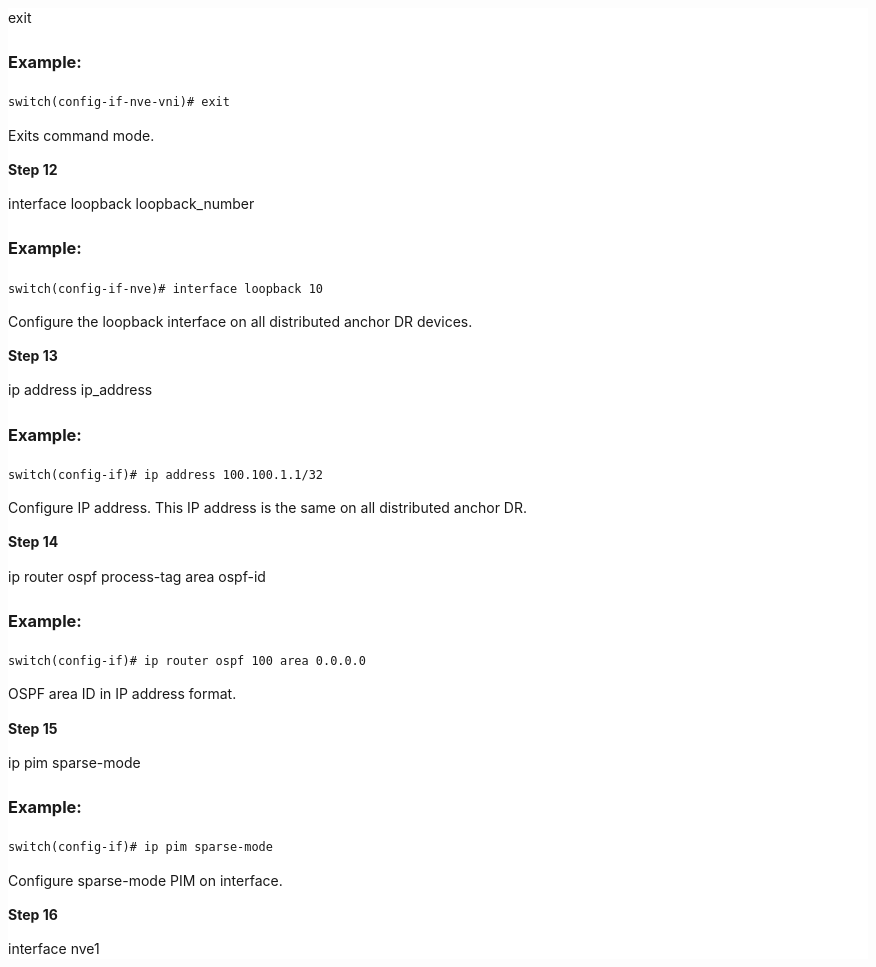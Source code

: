 exit

### Example:

```
switch(config-if-nve-vni)# exit
```

Exits command mode.

**Step 12**

interface loopback loopback\_number

### Example:

```
switch(config-if-nve)# interface loopback 10
```

Configure the loopback interface on all distributed anchor DR devices.

**Step 13**

ip address ip\_address

### Example:

```
switch(config-if)# ip address 100.100.1.1/32
```

Configure IP address. This IP address is the same on all distributed anchor DR.

**Step 14**

ip router ospf process-tag area ospf-id

### Example:

```
switch(config-if)# ip router ospf 100 area 0.0.0.0
```

OSPF area ID in IP address format.

**Step 15**

ip pim sparse-mode

### Example:

```
switch(config-if)# ip pim sparse-mode
```

Configure sparse-mode PIM on interface.

**Step 16**

interface nve1
